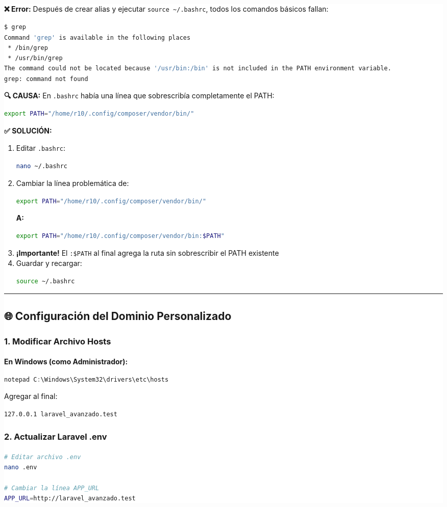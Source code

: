 **❌ Error:** Después de crear alias y ejecutar `source ~/.bashrc`, todos los comandos básicos fallan:
```bash
$ grep
Command 'grep' is available in the following places
 * /bin/grep
 * /usr/bin/grep
The command could not be located because '/usr/bin:/bin' is not included in the PATH environment variable.
grep: command not found
```

**🔍 CAUSA:** En `.bashrc` había una línea que sobrescribía completamente el PATH:
```bash
export PATH="/home/r10/.config/composer/vendor/bin/"
```

**✅ SOLUCIÓN:**
1. Editar `.bashrc`:
   ```bash
   nano ~/.bashrc
   ```
2. Cambiar la línea problemática de:
   ```bash
   export PATH="/home/r10/.config/composer/vendor/bin/"
   ```
   **A:**
   ```bash
   export PATH="/home/r10/.config/composer/vendor/bin:$PATH"
   ```
3. **¡Importante!** El `:$PATH` al final agrega la ruta sin sobrescribir el PATH existente
4. Guardar y recargar:
   ```bash
   source ~/.bashrc
   ```

---

## 🌐 **Configuración del Dominio Personalizado**

### 1. Modificar Archivo Hosts

**En Windows (como Administrador):**
```powershell
notepad C:\Windows\System32\drivers\etc\hosts
```

Agregar al final:
```
127.0.0.1 laravel_avanzado.test
```

### 2. Actualizar Laravel .env

```bash
# Editar archivo .env
nano .env

# Cambiar la línea APP_URL
APP_URL=http://laravel_avanzado.test
```
